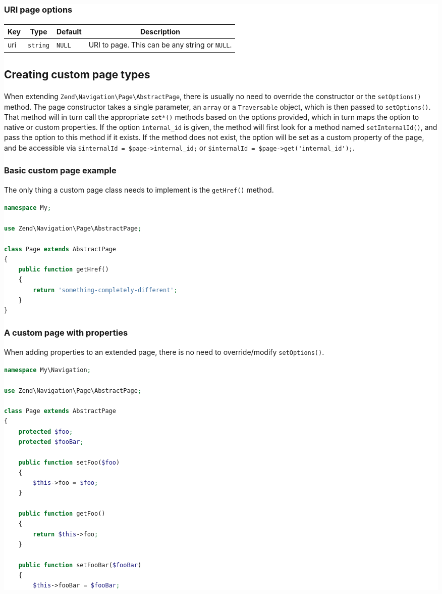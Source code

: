 ### URI page options

Key | Type     | Default | Description
--- | -------- | ------- | -----------
uri | `string` | `NULL`  | URI to page. This can be any string or `NULL`.

## Creating custom page types

When extending `Zend\Navigation\Page\AbstractPage`, there is usually no need to
override the constructor or the `setOptions()` method. The page constructor
takes a single parameter, an `array` or a `Traversable` object, which is then
passed to `setOptions()`. That method will in turn call the appropriate `set*()`
methods based on the options provided, which in turn maps the option to native
or custom properties. If the option `internal_id` is given, the method will
first look for a method named `setInternalId()`, and pass the option to this
method if it exists. If the method does not exist, the option will be set as a
custom property of the page, and be accessible via `$internalId =
$page->internal_id;` or `$internalId = $page->get('internal_id');`.

### Basic custom page example

The only thing a custom page class needs to implement is the `getHref()` method.

```php
namespace My;

use Zend\Navigation\Page\AbstractPage;

class Page extends AbstractPage
{
    public function getHref()
    {
        return 'something-completely-different';
    }
}
```

### A custom page with properties

When adding properties to an extended page, there is no need to override/modify
`setOptions()`.

```php
namespace My\Navigation;

use Zend\Navigation\Page\AbstractPage;

class Page extends AbstractPage
{
    protected $foo;
    protected $fooBar;

    public function setFoo($foo)
    {
        $this->foo = $foo;
    }

    public function getFoo()
    {
        return $this->foo;
    }

    public function setFooBar($fooBar)
    {
        $this->fooBar = $fooBar;
```